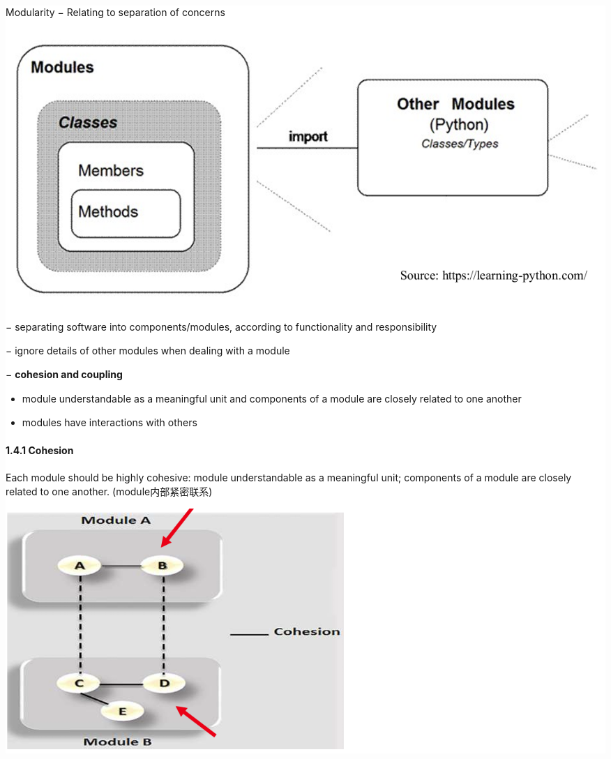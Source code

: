 Modularity − Relating to separation of concerns 

![image-20240423104702345](./OO_principle.assets/image-20240423104702345.png)

− separating software into components/modules,  according to functionality and responsibility 

− ignore details of other modules when dealing with a  module 

− **cohesion and coupling** 

- module understandable as a meaningful unit and  components of a module are closely related to one  another 

- modules have interactions with others

#### 1.4.1 Cohesion

 Each module  should be highly  cohesive: module  understandable as  a meaningful unit;  components of a  module are closely  related to one  another. (module内部紧密联系)

<img src="./OO_principle.assets/image-20240423105936976.png" alt="image-20240423105936976" style="zoom:80%;" />
